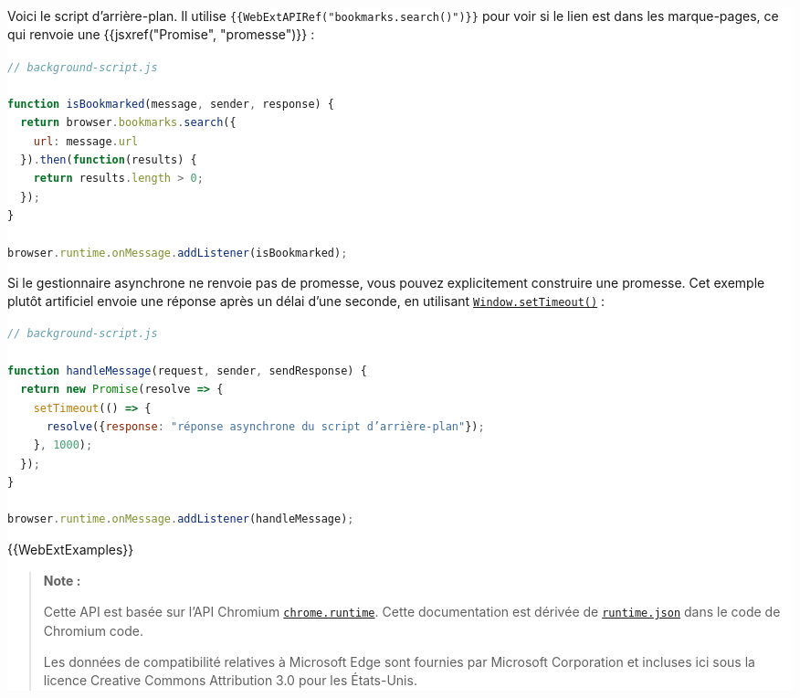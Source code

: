 Voici le script d’arrière-plan. Il utilise `{{WebExtAPIRef("bookmarks.search()")}}` pour voir si le lien est dans les marque-pages, ce qui renvoie une {{jsxref("Promise", "promesse")}}&nbsp;:

```js
// background-script.js

function isBookmarked(message, sender, response) {
  return browser.bookmarks.search({
    url: message.url
  }).then(function(results) {
    return results.length > 0;
  });
}

browser.runtime.onMessage.addListener(isBookmarked);
```

Si le gestionnaire asynchrone ne renvoie pas de promesse, vous pouvez explicitement construire une promesse. Cet exemple plutôt artificiel envoie une réponse après un délai d’une seconde, en utilisant [`Window.setTimeout()`](/fr/docs/Web/API/WindowOrWorkerGlobalScope/setTimeout)&nbsp;:

```js
// background-script.js

function handleMessage(request, sender, sendResponse) {
  return new Promise(resolve => {
    setTimeout(() => {
      resolve({response: "réponse asynchrone du script d’arrière-plan"});
    }, 1000);
  });
}

browser.runtime.onMessage.addListener(handleMessage);
```

{{WebExtExamples}}

> **Note :**
>
> Cette API est basée sur l’API Chromium [`chrome.runtime`](https://developer.chrome.com/extensions/runtime#event-onConnect). Cette documentation est dérivée de [`runtime.json`](https://chromium.googlesource.com/chromium/src/+/master/extensions/common/api/runtime.json) dans le code de Chromium code.
>
> Les données de compatibilité relatives à Microsoft Edge sont fournies par Microsoft Corporation et incluses ici sous la licence Creative Commons Attribution 3.0 pour les États-Unis.


